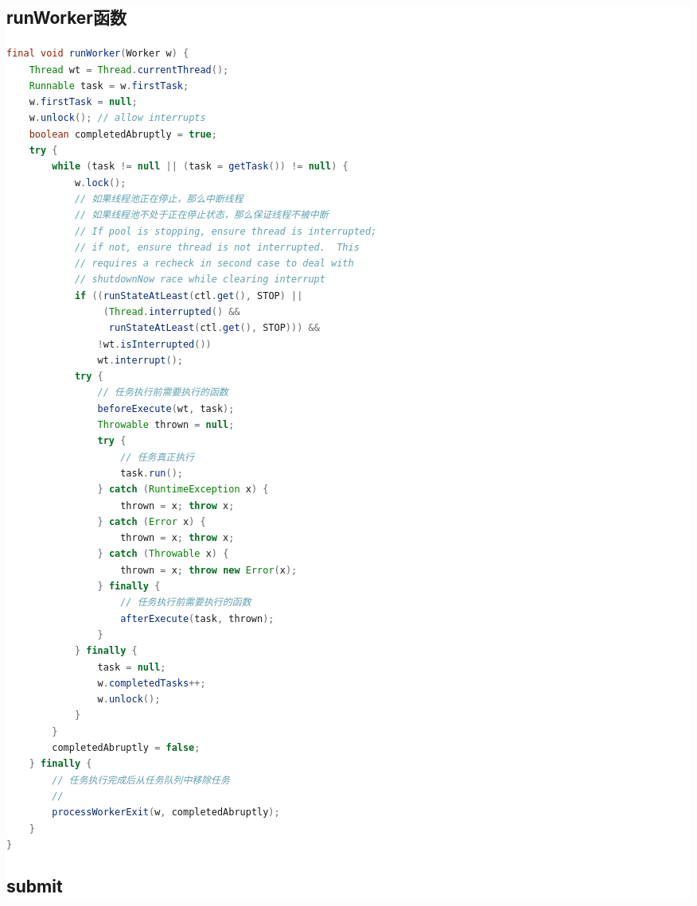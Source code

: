## runWorker函数
```java
final void runWorker(Worker w) {
    Thread wt = Thread.currentThread();
    Runnable task = w.firstTask;
    w.firstTask = null;
    w.unlock(); // allow interrupts
    boolean completedAbruptly = true;
    try {
        while (task != null || (task = getTask()) != null) {
            w.lock();
            // 如果线程池正在停止，那么中断线程
            // 如果线程池不处于正在停止状态，那么保证线程不被中断
            // If pool is stopping, ensure thread is interrupted;
            // if not, ensure thread is not interrupted.  This
            // requires a recheck in second case to deal with
            // shutdownNow race while clearing interrupt
            if ((runStateAtLeast(ctl.get(), STOP) ||
                 (Thread.interrupted() &&
                  runStateAtLeast(ctl.get(), STOP))) &&
                !wt.isInterrupted())
                wt.interrupt();
            try {
                // 任务执行前需要执行的函数
                beforeExecute(wt, task);
                Throwable thrown = null;
                try {
                    // 任务真正执行
                    task.run();
                } catch (RuntimeException x) {
                    thrown = x; throw x;
                } catch (Error x) {
                    thrown = x; throw x;
                } catch (Throwable x) {
                    thrown = x; throw new Error(x);
                } finally {
                    // 任务执行前需要执行的函数
                    afterExecute(task, thrown);
                }
            } finally {
                task = null;
                w.completedTasks++;
                w.unlock();
            }
        }
        completedAbruptly = false;
    } finally {
        // 任务执行完成后从任务队列中移除任务
        // 
        processWorkerExit(w, completedAbruptly);
    }
}
```
## submit
